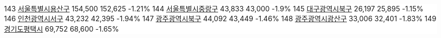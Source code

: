   <tr class="item">
    <td>143</td>
    <td><a href="/apt/서울특별시용산구">서울특별시용산구</a></td>
    <td>154,500</td>
    <td>152,625</td>
    <td>-1.21%</td>
  </tr>

  <tr class="item">
    <td>144</td>
    <td><a href="/apt/서울특별시중랑구">서울특별시중랑구</a></td>
    <td>43,833</td>
    <td>43,000</td>
    <td>-1.9%</td>
  </tr>

  <tr class="item">
    <td>145</td>
    <td><a href="/apt/대구광역시북구">대구광역시북구</a></td>
    <td>26,197</td>
    <td>25,895</td>
    <td>-1.15%</td>
  </tr>

  <tr class="item">
    <td>146</td>
    <td><a href="/apt/인천광역시서구">인천광역시서구</a></td>
    <td>43,232</td>
    <td>42,395</td>
    <td>-1.94%</td>
  </tr>

  <tr class="item">
    <td>147</td>
    <td><a href="/apt/광주광역시북구">광주광역시북구</a></td>
    <td>44,092</td>
    <td>43,449</td>
    <td>-1.46%</td>
  </tr>

  <tr class="item">
    <td>148</td>
    <td><a href="/apt/광주광역시광산구">광주광역시광산구</a></td>
    <td>33,006</td>
    <td>32,401</td>
    <td>-1.83%</td>
  </tr>

  <tr class="item">
    <td>149</td>
    <td><a href="/apt/경기도평택시">경기도평택시</a></td>
    <td>69,752</td>
    <td>68,600</td>
    <td>-1.65%</td>
  </tr>
